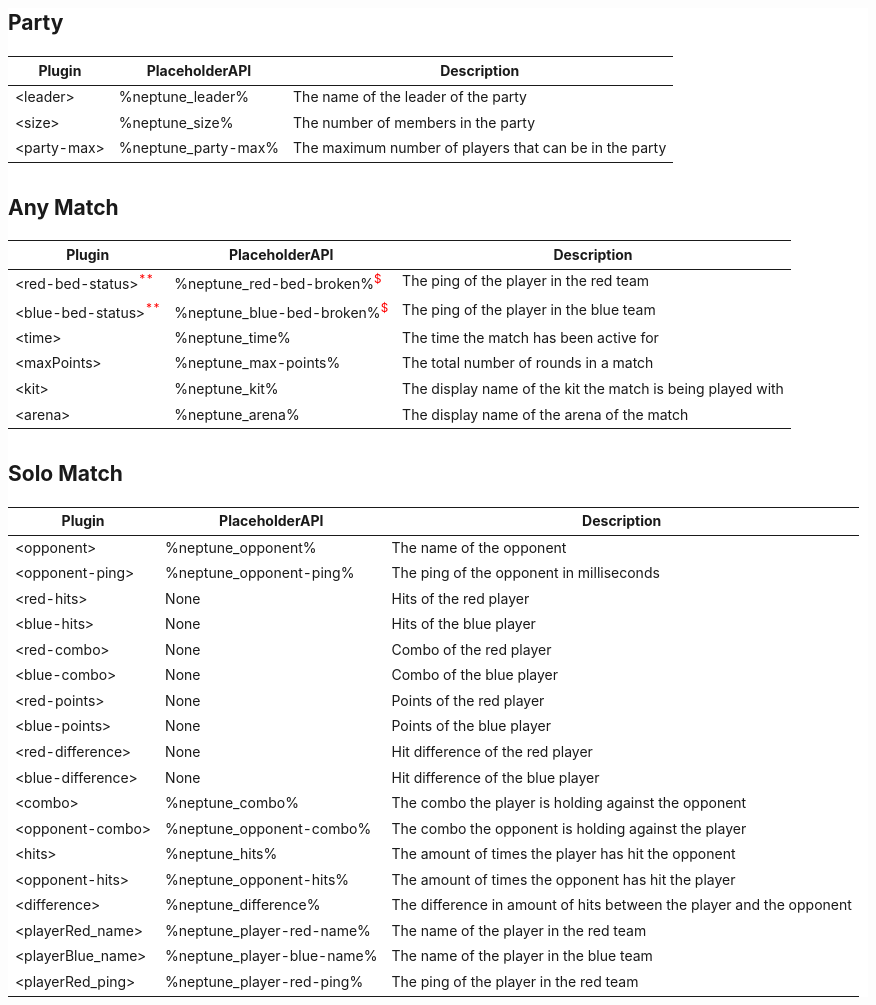 ## Party

| Plugin       | PlaceholderAPI      | Description                                            |
| ------------ | ------------------- | ------------------------------------------------------ |
| \<leader>    | %neptune_leader%    | The name of the leader of the party                    |
| \<size>      | %neptune_size%      | The number of members in the party                     |
| \<party-max> | %neptune_party-max% | The maximum number of players that can be in the party |

## Any Match

| Plugin                                               | PlaceholderAPI                                           | Description                                                |
| ---------------------------------------------------- | -------------------------------------------------------- | ---------------------------------------------------------- |
| \<red-bed-status><sup style="color: red">\*\*</sup>  | %neptune_red-bed-broken%<sup style="color: red">$</sup>  | The ping of the player in the red team                     |
| \<blue-bed-status><sup style="color: red">\*\*</sup> | %neptune_blue-bed-broken%<sup style="color: red">$</sup> | The ping of the player in the blue team                    |
| \<time>                                              | %neptune_time%                                           | The time the match has been active for                     |
| \<maxPoints>                                         | %neptune_max-points%                                     | The total number of rounds in a match                      |
| \<kit>                                               | %neptune_kit%                                            | The display name of the kit the match is being played with |
| \<arena>                                             | %neptune_arena%                                          | The display name of the arena of the match                 |

## Solo Match

| Plugin                                                   | PlaceholderAPI                                               | Description                                                          |
| -------------------------------------------------------- | ------------------------------------------------------------ | -------------------------------------------------------------------- |
| \<opponent>                                              | %neptune_opponent%                                           | The name of the opponent                                             |
| \<opponent-ping>                                         | %neptune_opponent-ping%                                      | The ping of the opponent in milliseconds                             |
| \<red-hits>                                              | None                                                         | Hits of the red player                                               |
| \<blue-hits>                                             | None                                                         | Hits of the blue player                                              |
| \<red-combo>                                             | None                                                         | Combo of the red player                                              |
| \<blue-combo>                                            | None                                                         | Combo of the blue player                                             |
| \<red-points>                                            | None                                                         | Points of the red player                                             |
| \<blue-points>                                           | None                                                         | Points of the blue player                                            |
| \<red-difference>                                        | None                                                         | Hit difference of the red player                                     |
| \<blue-difference>                                       | None                                                         | Hit difference of the blue player                                    |
| \<combo>                                                 | %neptune_combo%                                              | The combo the player is holding against the opponent                 |
| \<opponent-combo>                                        | %neptune_opponent-combo%                                     | The combo the opponent is holding against the player                 |
| \<hits>                                                  | %neptune_hits%                                               | The amount of times the player has hit the opponent                  |
| \<opponent-hits>                                         | %neptune_opponent-hits%                                      | The amount of times the opponent has hit the player                  |
| \<difference>                                            | %neptune_difference%                                         | The difference in amount of hits between the player and the opponent |
| \<playerRed_name>                                        | %neptune_player-red-name%                                    | The name of the player in the red team                               |
| \<playerBlue_name>                                       | %neptune_player-blue-name%                                   | The name of the player in the blue team                              |
| \<playerRed_ping>                                        | %neptune_player-red-ping%                                    | The ping of the player in the red team                               |